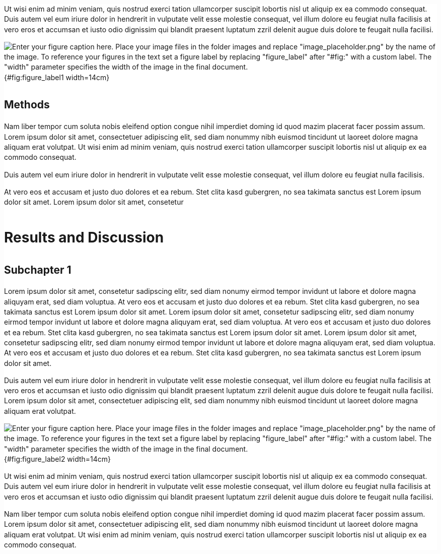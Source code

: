 Ut wisi enim ad minim veniam, quis nostrud exerci tation ullamcorper suscipit lobortis nisl ut aliquip ex ea commodo consequat. Duis autem vel eum iriure dolor in hendrerit in vulputate velit esse molestie consequat, vel illum dolore eu feugiat nulla facilisis at vero eros et accumsan et iusto odio dignissim qui blandit praesent luptatum zzril delenit augue duis dolore te feugait nulla facilisi.   

![Enter your figure caption here. Place your image files in the folder images and replace "image_placeholder.png" by the name of the image. To reference your figures in the text set a figure label by replacing "figure_label" after "#fig:" with a custom label. The "width" parameter specifies the width of the image in the final document.](image_placeholder_t.png){#fig:figure_label1 width=14cm}



## Methods

Nam liber tempor cum soluta nobis eleifend option congue nihil imperdiet doming id quod mazim placerat facer possim assum. Lorem ipsum dolor sit amet, consectetuer adipiscing elit, sed diam nonummy nibh euismod tincidunt ut laoreet dolore magna aliquam erat volutpat. Ut wisi enim ad minim veniam, quis nostrud exerci tation ullamcorper suscipit lobortis nisl ut aliquip ex ea commodo consequat.   

Duis autem vel eum iriure dolor in hendrerit in vulputate velit esse molestie consequat, vel illum dolore eu feugiat nulla facilisis.   

At vero eos et accusam et justo duo dolores et ea rebum. Stet clita kasd gubergren, no sea takimata sanctus est Lorem ipsum dolor sit amet. Lorem ipsum dolor sit amet, consetetur


# Results and Discussion

## Subchapter 1

Lorem ipsum dolor sit amet, consetetur sadipscing elitr, sed diam nonumy eirmod tempor invidunt ut labore et dolore magna aliquyam erat, sed diam voluptua. At vero eos et accusam et justo duo dolores et ea rebum. Stet clita kasd gubergren, no sea takimata sanctus est Lorem ipsum dolor sit amet. Lorem ipsum dolor sit amet, consetetur sadipscing elitr, sed diam nonumy eirmod tempor invidunt ut labore et dolore magna aliquyam erat, sed diam voluptua. At vero eos et accusam et justo duo dolores et ea rebum. Stet clita kasd gubergren, no sea takimata sanctus est Lorem ipsum dolor sit amet. Lorem ipsum dolor sit amet, consetetur sadipscing elitr, sed diam nonumy eirmod tempor invidunt ut labore et dolore magna aliquyam erat, sed diam voluptua. At vero eos et accusam et justo duo dolores et ea rebum. Stet clita kasd gubergren, no sea takimata sanctus est Lorem ipsum dolor sit amet.   

Duis autem vel eum iriure dolor in hendrerit in vulputate velit esse molestie consequat, vel illum dolore eu feugiat nulla facilisis at vero eros et accumsan et iusto odio dignissim qui blandit praesent luptatum zzril delenit augue duis dolore te feugait nulla facilisi. Lorem ipsum dolor sit amet, consectetuer adipiscing elit, sed diam nonummy nibh euismod tincidunt ut laoreet dolore magna aliquam erat volutpat.  

![Enter your figure caption here. Place your image files in the folder images and replace "image_placeholder.png" by the name of the image. To reference your figures in the text set a figure label by replacing "figure_label" after "#fig:" with a custom label. The "width" parameter specifies the width of the image in the final document.](image_placeholder_t.png){#fig:figure_label2 width=14cm}



Ut wisi enim ad minim veniam, quis nostrud exerci tation ullamcorper suscipit lobortis nisl ut aliquip ex ea commodo consequat. Duis autem vel eum iriure dolor in hendrerit in vulputate velit esse molestie consequat, vel illum dolore eu feugiat nulla facilisis at vero eros et accumsan et iusto odio dignissim qui blandit praesent luptatum zzril delenit augue duis dolore te feugait nulla facilisi.   

Nam liber tempor cum soluta nobis eleifend option congue nihil imperdiet doming id quod mazim placerat facer possim assum. Lorem ipsum dolor sit amet, consectetuer adipiscing elit, sed diam nonummy nibh euismod tincidunt ut laoreet dolore magna aliquam erat volutpat. Ut wisi enim ad minim veniam, quis nostrud exerci tation ullamcorper suscipit lobortis nisl ut aliquip ex ea commodo consequat.   
